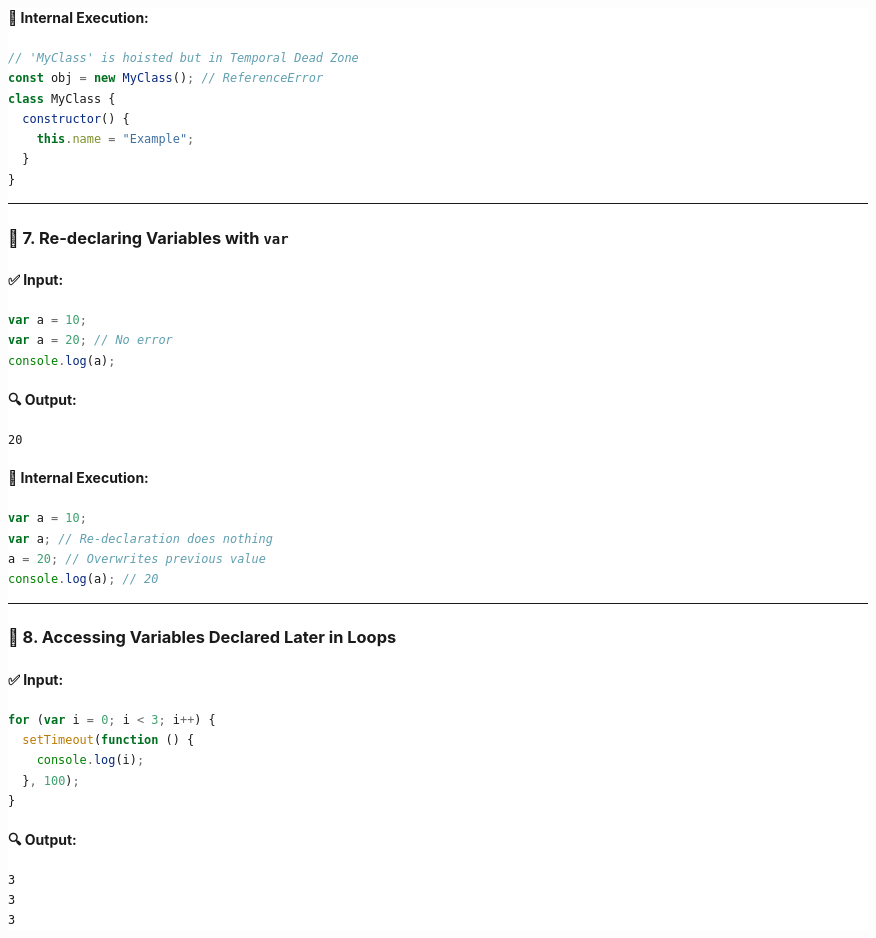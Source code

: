 #### 🔎 Internal Execution:

```javascript
// 'MyClass' is hoisted but in Temporal Dead Zone
const obj = new MyClass(); // ReferenceError
class MyClass {
  constructor() {
    this.name = "Example";
  }
}
```

---

### 🔹 7. Re-declaring Variables with `var`

#### ✅ Input:

```javascript
var a = 10;
var a = 20; // No error
console.log(a);
```

#### 🔍 Output:

```
20
```

#### 🔎 Internal Execution:

```javascript
var a = 10;
var a; // Re-declaration does nothing
a = 20; // Overwrites previous value
console.log(a); // 20
```

---

### 🔹 8. Accessing Variables Declared Later in Loops

#### ✅ Input:

```javascript
for (var i = 0; i < 3; i++) {
  setTimeout(function () {
    console.log(i);
  }, 100);
}
```

#### 🔍 Output:

```
3
3
3
```
